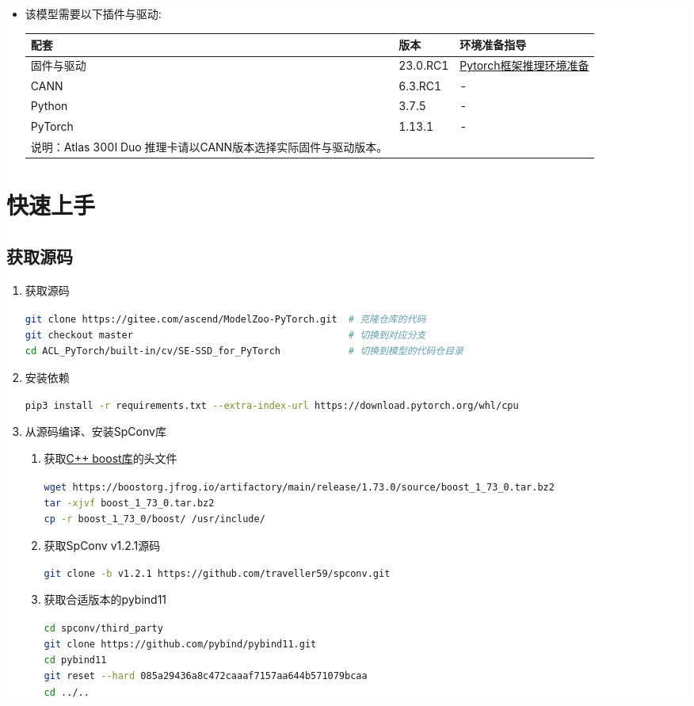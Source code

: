 - 该模型需要以下插件与驱动:

  | 配套                                                         | 版本    | 环境准备指导                                                 |
  | ------------------------------------------------------------ | ------- | ------------------------------------------------------------ |
  | 固件与驱动                                                   | 23.0.RC1  | [Pytorch框架推理环境准备](https://www.hiascend.com/document/detail/zh/ModelZoo/pytorchframework/pies) |
  | CANN                                                         | 6.3.RC1 | -                                                            |
  | Python                                                       | 3.7.5   | -                                                            |
  | PyTorch                                                      | 1.13.1  | -                                                            |
  | 说明：Atlas 300I Duo 推理卡请以CANN版本选择实际固件与驱动版本。 |         |                                                              |


# 快速上手<a name="ZH-CN_TOPIC_0000001126281700"></a>

## 获取源码<a name="section4622531142816"></a>

1. 获取源码

   ```bash
   git clone https://gitee.com/ascend/ModelZoo-PyTorch.git  # 克隆仓库的代码
   git checkout master                                      # 切换到对应分支
   cd ACL_PyTorch/built-in/cv/SE-SSD_for_PyTorch            # 切换到模型的代码仓目录
   ```

2. 安装依赖

   ```bash
   pip3 install -r requirements.txt --extra-index-url https://download.pytorch.org/whl/cpu
   ```

3. 从源码编译、安装SpConv库

    1. 获取[C++ boost库](https://www.boost.org/)的头文件
        ```bash
        wget https://boostorg.jfrog.io/artifactory/main/release/1.73.0/source/boost_1_73_0.tar.bz2
        tar -xjvf boost_1_73_0.tar.bz2
        cp -r boost_1_73_0/boost/ /usr/include/
        ```

    2. 获取SpConv v1.2.1源码

        ```bash
        git clone -b v1.2.1 https://github.com/traveller59/spconv.git
        ```

    3. 获取合适版本的pybind11

        ```bash
        cd spconv/third_party
        git clone https://github.com/pybind/pybind11.git
        cd pybind11
        git reset --hard 085a29436a8c472caaaf7157aa644b571079bcaa
        cd ../..
        ```
